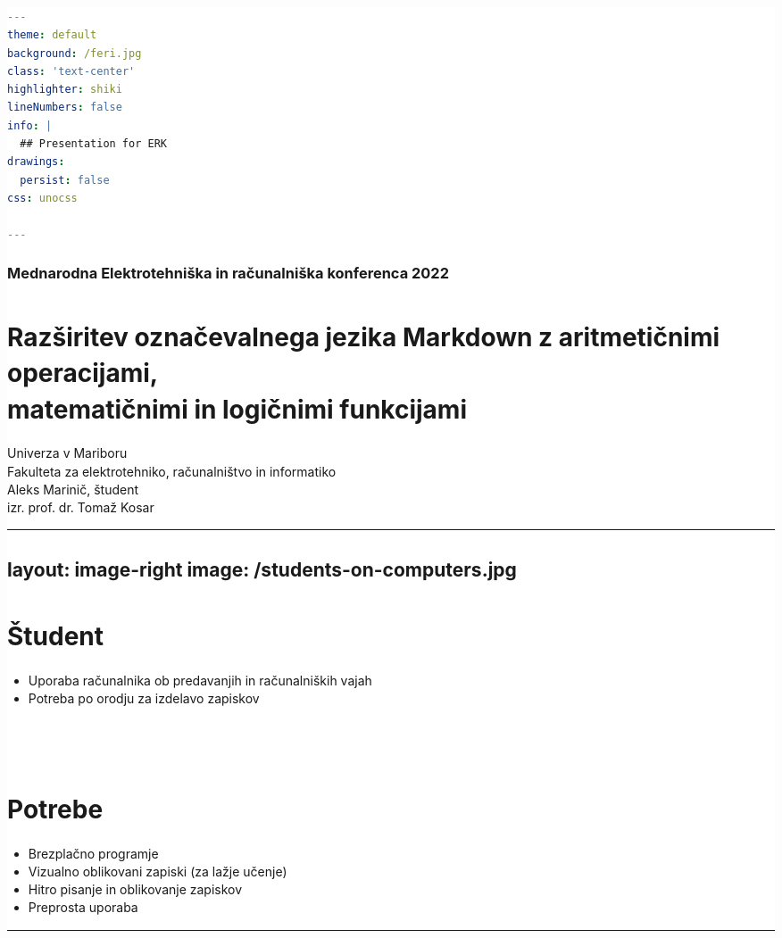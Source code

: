 ```yaml
---
theme: default
background: /feri.jpg
class: 'text-center'
highlighter: shiki
lineNumbers: false
info: |
  ## Presentation for ERK
drawings:
  persist: false
css: unocss

---
```

<h3 class="pb-15">
Mednarodna Elektrotehniška in računalniška konferenca 2022
</h3>

<h1 class="text-4xl leading-13 font-600"> Razširitev označevalnega jezika Markdown z aritmetičnimi operacijami, <br> matematičnimi in logičnimi funkcijami</h1>

<div class="pt-25">
  Univerza v Mariboru <br>
  Fakulteta za elektrotehniko, računalništvo in informatiko

</div>


<div class="abs-bl m-6 flex gap-2">
  Aleks Marinič, <span class="italic">študent</span>
</div>

<div class="abs-br m-6 flex gap-2">
  <span class="italic">izr. prof. dr.</span> Tomaž Kosar

</div>

---
layout: image-right
image: /students-on-computers.jpg
---

# Študent

- Uporaba računalnika ob predavanjih in računalniških vajah
- Potreba po orodju za izdelavo zapiskov

<br><br>

# Potrebe
- Brezplačno programje
- Vizualno oblikovani zapiski (za lažje učenje)
- Hitro pisanje in oblikovanje zapiskov
- Preprosta uporaba

---